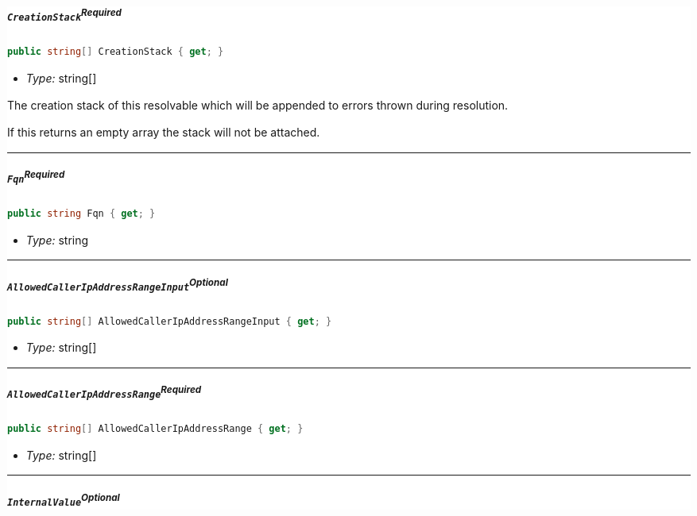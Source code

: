 
##### `CreationStack`<sup>Required</sup> <a name="CreationStack" id="@cdktf/provider-azurerm.logicAppWorkflow.LogicAppWorkflowAccessControlActionOutputReference.property.creationStack"></a>

```csharp
public string[] CreationStack { get; }
```

- *Type:* string[]

The creation stack of this resolvable which will be appended to errors thrown during resolution.

If this returns an empty array the stack will not be attached.

---

##### `Fqn`<sup>Required</sup> <a name="Fqn" id="@cdktf/provider-azurerm.logicAppWorkflow.LogicAppWorkflowAccessControlActionOutputReference.property.fqn"></a>

```csharp
public string Fqn { get; }
```

- *Type:* string

---

##### `AllowedCallerIpAddressRangeInput`<sup>Optional</sup> <a name="AllowedCallerIpAddressRangeInput" id="@cdktf/provider-azurerm.logicAppWorkflow.LogicAppWorkflowAccessControlActionOutputReference.property.allowedCallerIpAddressRangeInput"></a>

```csharp
public string[] AllowedCallerIpAddressRangeInput { get; }
```

- *Type:* string[]

---

##### `AllowedCallerIpAddressRange`<sup>Required</sup> <a name="AllowedCallerIpAddressRange" id="@cdktf/provider-azurerm.logicAppWorkflow.LogicAppWorkflowAccessControlActionOutputReference.property.allowedCallerIpAddressRange"></a>

```csharp
public string[] AllowedCallerIpAddressRange { get; }
```

- *Type:* string[]

---

##### `InternalValue`<sup>Optional</sup> <a name="InternalValue" id="@cdktf/provider-azurerm.logicAppWorkflow.LogicAppWorkflowAccessControlActionOutputReference.property.internalValue"></a>
